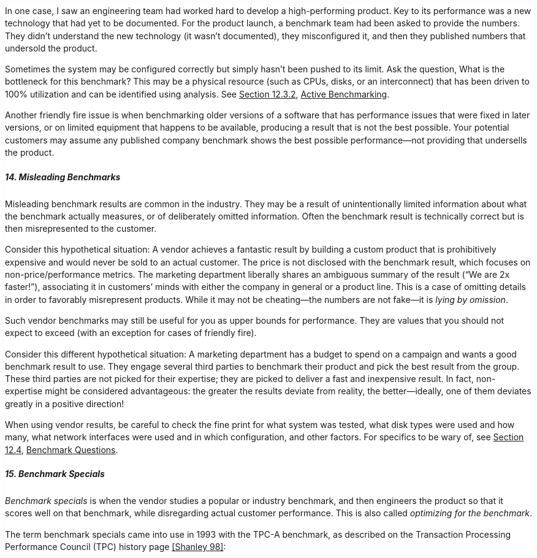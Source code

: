 In one case, I saw an engineering team had worked hard to develop a high-performing product. Key to its performance was a new technology that had yet to be documented. For the product launch, a benchmark team had been asked to provide the numbers. They didn’t understand the new technology (it wasn’t documented), they misconfigured it, and then they published numbers that undersold the product.

Sometimes the system may be configured correctly but simply hasn’t been pushed to its limit. Ask the question, What is the bottleneck for this benchmark? This may be a physical resource (such as CPUs, disks, or an interconnect) that has been driven to 100% utilization and can be identified using analysis. See [Section 12.3.2](https://learning.oreilly.com/library/view/systems-performance-2nd/9780136821694/ch12.xhtml#ch12lev3sec2), [Active Benchmarking](https://learning.oreilly.com/library/view/systems-performance-2nd/9780136821694/ch12.xhtml#ch12lev3sec2).

Another friendly fire issue is when benchmarking older versions of a software that has performance issues that were fixed in later versions, or on limited equipment that happens to be available, producing a result that is not the best possible. Your potential customers may assume any published company benchmark shows the best possible performance—not providing that undersells the product.

##### 14. Misleading Benchmarks

Misleading benchmark results are common in the industry. They may be a result of unintentionally limited information about what the benchmark actually measures, or of deliberately omitted information. Often the benchmark result is technically correct but is then misrepresented to the customer.

Consider this hypothetical situation: A vendor achieves a fantastic result by building a custom product that is prohibitively expensive and would never be sold to an actual customer. The price is not disclosed with the benchmark result, which focuses on non-price/performance metrics. The marketing department liberally shares an ambiguous summary of the result (“We are 2x faster!”), associating it in customers’ minds with either the company in general or a product line. This is a case of omitting details in order to favorably misrepresent products. While it may not be cheating—the numbers are not fake—it is *lying by omission*.

Such vendor benchmarks may still be useful for you as upper bounds for performance. They are values that you should not expect to exceed (with an exception for cases of friendly fire).

Consider this different hypothetical situation: A marketing department has a budget to spend on a campaign and wants a good benchmark result to use. They engage several third parties to benchmark their product and pick the best result from the group. These third parties are not picked for their expertise; they are picked to deliver a fast and inexpensive result. In fact, non-expertise might be considered advantageous: the greater the results deviate from reality, the better—ideally, one of them deviates greatly in a positive direction!

When using vendor results, be careful to check the fine print for what system was tested, what disk types were used and how many, what network interfaces were used and in which configuration, and other factors. For specifics to be wary of, see [Section 12.4](https://learning.oreilly.com/library/view/systems-performance-2nd/9780136821694/ch12.xhtml#ch12lev4), [Benchmark Questions](https://learning.oreilly.com/library/view/systems-performance-2nd/9780136821694/ch12.xhtml#ch12lev4).

##### 15. Benchmark Specials

*Benchmark specials* is when the vendor studies a popular or industry benchmark, and then engineers the product so that it scores well on that benchmark, while disregarding actual customer performance. This is also called *optimizing for the benchmark*.

The term benchmark specials came into use in 1993 with the TPC-A benchmark, as described on the Transaction Processing Performance Council (TPC) history page [[Shanley 98]](https://learning.oreilly.com/library/view/systems-performance-2nd/9780136821694/ch12.xhtml#ch12ref5):
